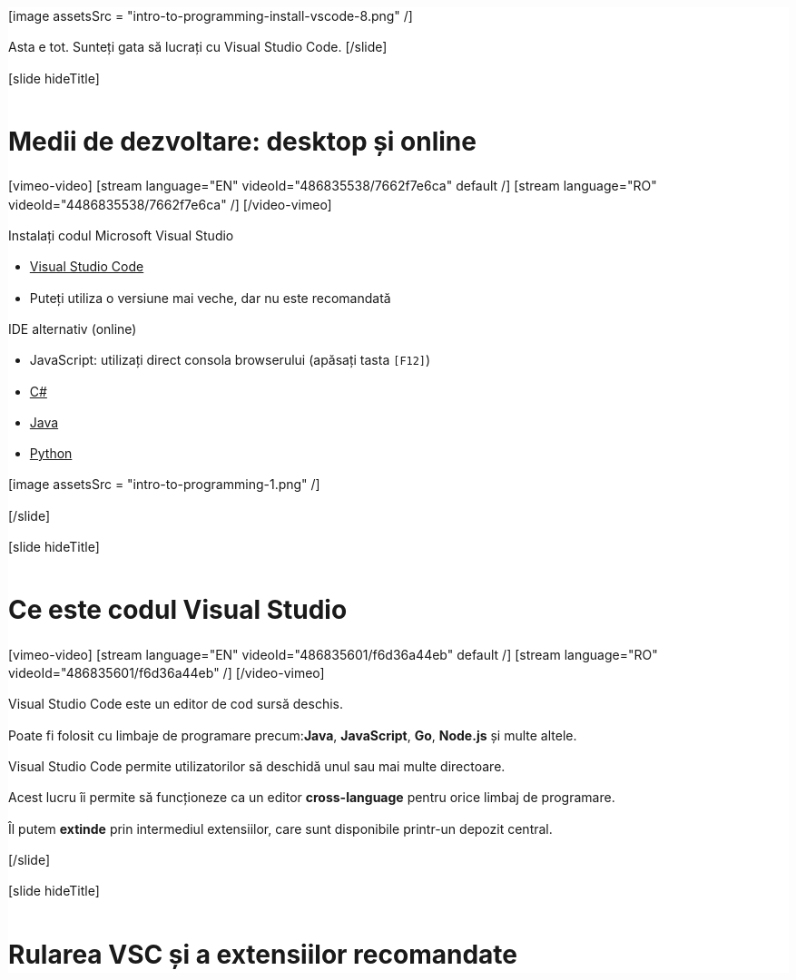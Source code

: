 [image assetsSrc = "intro-to-programming-install-vscode-8.png" /]

Asta e tot. Sunteți gata să lucrați cu Visual Studio Code.
[/slide]

[slide hideTitle]
# Medii de dezvoltare: desktop și online

[vimeo-video]
[stream language="EN" videoId="486835538/7662f7e6ca" default /]
[stream language="RO" videoId="4486835538/7662f7e6ca"  /]
[/video-vimeo]

Instalați codul Microsoft Visual Studio

* [Visual Studio Code](https://code.visualstudio.com/download)

* Puteți utiliza o versiune mai veche, dar nu este recomandată

IDE alternativ (online)

* JavaScript: utilizați direct consola browserului (apăsați tasta `[F12]`)

* [C#](https://dotnetfiddle.net)

* [Java](https://compilejava.net)

* [Python](https://repl.it)

[image assetsSrc = "intro-to-programming-1.png" /]

[/slide]

[slide hideTitle]
# Ce este codul Visual Studio

[vimeo-video]
[stream language="EN" videoId="486835601/f6d36a44eb" default /]
[stream language="RO" videoId="486835601/f6d36a44eb"  /]
[/video-vimeo]

Visual Studio Code este un editor de cod sursă deschis.

Poate fi folosit cu limbaje de programare precum:**Java**, **JavaScript**, **Go**, **Node.js** și multe altele.

Visual Studio Code permite utilizatorilor să deschidă unul sau mai multe directoare.

Acest lucru îi permite să funcționeze ca un editor **cross-language** pentru orice limbaj de programare.

Îl putem **extinde** prin intermediul extensiilor, care sunt disponibile printr-un depozit central.

[/slide]

[slide hideTitle]
# Rularea VSC și a extensiilor recomandate
